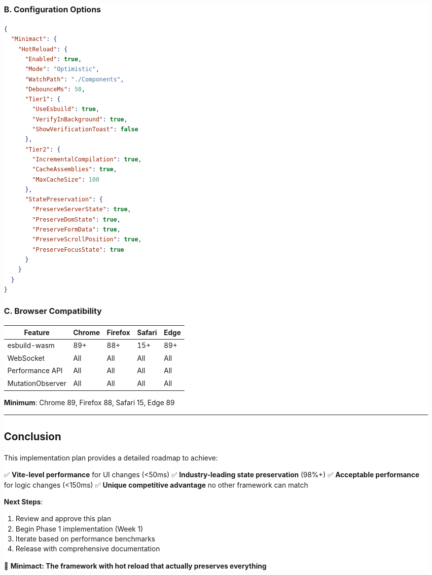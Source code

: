 ### B. Configuration Options

```json
{
  "Minimact": {
    "HotReload": {
      "Enabled": true,
      "Mode": "Optimistic",
      "WatchPath": "./Components",
      "DebounceMs": 50,
      "Tier1": {
        "UseEsbuild": true,
        "VerifyInBackground": true,
        "ShowVerificationToast": false
      },
      "Tier2": {
        "IncrementalCompilation": true,
        "CacheAssemblies": true,
        "MaxCacheSize": 100
      },
      "StatePreservation": {
        "PreserveServerState": true,
        "PreserveDomState": true,
        "PreserveFormData": true,
        "PreserveScrollPosition": true,
        "PreserveFocusState": true
      }
    }
  }
}
```

### C. Browser Compatibility

| Feature | Chrome | Firefox | Safari | Edge |
|---------|--------|---------|--------|------|
| esbuild-wasm | 89+ | 88+ | 15+ | 89+ |
| WebSocket | All | All | All | All |
| Performance API | All | All | All | All |
| MutationObserver | All | All | All | All |

**Minimum**: Chrome 89, Firefox 88, Safari 15, Edge 89

---

## Conclusion

This implementation plan provides a detailed roadmap to achieve:

✅ **Vite-level performance** for UI changes (<50ms)
✅ **Industry-leading state preservation** (98%+)
✅ **Acceptable performance** for logic changes (<150ms)
✅ **Unique competitive advantage** no other framework can match

**Next Steps**:
1. Review and approve this plan
2. Begin Phase 1 implementation (Week 1)
3. Iterate based on performance benchmarks
4. Release with comprehensive documentation

🚀 **Minimact: The framework with hot reload that actually preserves everything**
